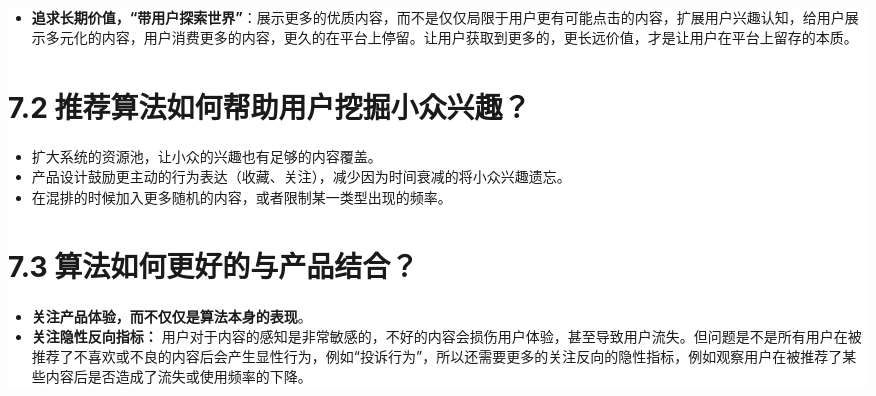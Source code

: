 - **追求长期价值，“带用户探索世界”**：展示更多的优质内容，而不是仅仅局限于用户更有可能点击的内容，扩展用户兴趣认知，给用户展示多元化的内容，用户消费更多的内容，更久的在平台上停留。让用户获取到更多的，更长远价值，才是让用户在平台上留存的本质。

# **7.2 推荐算法如何帮助用户挖掘小众兴趣？**

- 扩大系统的资源池，让小众的兴趣也有足够的内容覆盖。
- 产品设计鼓励更主动的行为表达（收藏、关注），减少因为时间衰减的将小众兴趣遗忘。
- 在混排的时候加入更多随机的内容，或者限制某一类型出现的频率。

# **7.3 算法如何更好的与产品结合？**

- **关注产品体验，而不仅仅是算法本身的表现**。
- **关注隐性反向指标：** 用户对于内容的感知是非常敏感的，不好的内容会损伤用户体验，甚至导致用户流失。但问题是不是所有用户在被推荐了不喜欢或不良的内容后会产生显性行为，例如“投诉行为”，所以还需要更多的关注反向的隐性指标，例如观察用户在被推荐了某些内容后是否造成了流失或使用频率的下降。